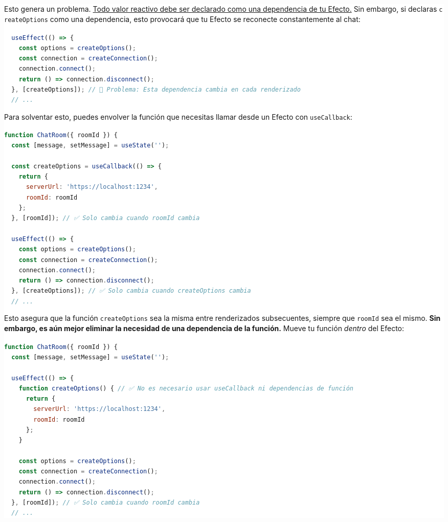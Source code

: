 Esto genera un problema. [Todo valor reactivo debe ser declarado como una dependencia de tu Efecto.](/learn/lifecycle-of-reactive-effects#react-verifies-that-you-specified-every-reactive-value-as-a-dependency) Sin embargo, si declaras `createOptions` como una dependencia, esto provocará que tu Efecto se reconecte constantemente al chat:


```js {6}
  useEffect(() => {
    const options = createOptions();
    const connection = createConnection();
    connection.connect();
    return () => connection.disconnect();
  }, [createOptions]); // 🔴 Problema: Esta dependencia cambia en cada renderizado
  // ...
```

Para solventar esto, puedes envolver la función que necesitas llamar desde un Efecto con `useCallback`:

```js {4-9,16}
function ChatRoom({ roomId }) {
  const [message, setMessage] = useState('');

  const createOptions = useCallback(() => {
    return {
      serverUrl: 'https://localhost:1234',
      roomId: roomId
    };
  }, [roomId]); // ✅ Solo cambia cuando roomId cambia

  useEffect(() => {
    const options = createOptions();
    const connection = createConnection();
    connection.connect();
    return () => connection.disconnect();
  }, [createOptions]); // ✅ Solo cambia cuando createOptions cambia
  // ...
```

Esto asegura que la función `createOptions` sea la misma entre renderizados subsecuentes, siempre que `roomId` sea el mismo. **Sin embargo, es aún mejor eliminar la necesidad de una dependencia de la función.** Mueve tu función *dentro* del Efecto:

```js {5-10,16}
function ChatRoom({ roomId }) {
  const [message, setMessage] = useState('');

  useEffect(() => {
    function createOptions() { // ✅ No es necesario usar useCallback ni dependencias de función
      return {
        serverUrl: 'https://localhost:1234',
        roomId: roomId
      };
    }

    const options = createOptions();
    const connection = createConnection();
    connection.connect();
    return () => connection.disconnect();
  }, [roomId]); // ✅ Solo cambia cuando roomId cambia
  // ...
```
